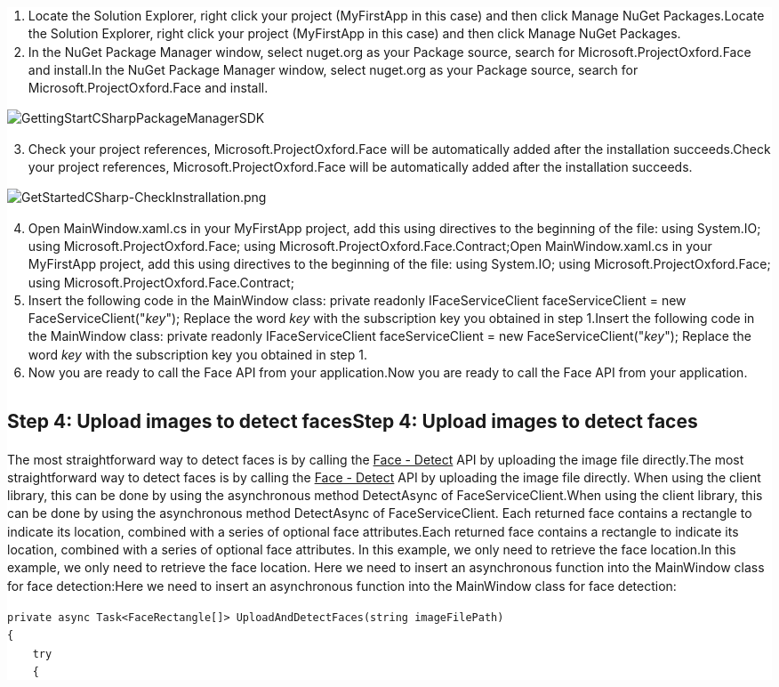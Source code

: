 1. <span data-ttu-id="bac1e-133">Locate the Solution Explorer, right click your project (MyFirstApp in this case) and then click Manage NuGet Packages.</span><span class="sxs-lookup"><span data-stu-id="bac1e-133">Locate the Solution Explorer, right click your project (MyFirstApp in this case) and then click Manage NuGet Packages.</span></span> 
2. <span data-ttu-id="bac1e-134">In the NuGet Package Manager window, select nuget.org as your Package source, search for Microsoft.ProjectOxford.Face and install.</span><span class="sxs-lookup"><span data-stu-id="bac1e-134">In the NuGet Package Manager window, select nuget.org as your Package source, search for Microsoft.ProjectOxford.Face and install.</span></span>  

![GettingStartCSharpPackageManagerSDK](https://docstestmedia1.blob.core.windows.net/azure-media/articles/cognitive-services/Face/Images/face.png)  

3. <span data-ttu-id="bac1e-136">Check your project references, Microsoft.ProjectOxford.Face will be automatically added after the installation succeeds.</span><span class="sxs-lookup"><span data-stu-id="bac1e-136">Check your project references, Microsoft.ProjectOxford.Face will be automatically added after the installation succeeds.</span></span>

![GetStartedCSharp-CheckInstrallation.png](https://docstestmedia1.blob.core.windows.net/azure-media/articles/cognitive-services/Face/Images/GetStartedCSharp-CheckInstallation.png)

4. <span data-ttu-id="bac1e-138">Open MainWindow.xaml.cs in your MyFirstApp project, add this using directives to the beginning of the file:      using System.IO;      using Microsoft.ProjectOxford.Face;      using Microsoft.ProjectOxford.Face.Contract;</span><span class="sxs-lookup"><span data-stu-id="bac1e-138">Open MainWindow.xaml.cs in your MyFirstApp project, add this using directives to the beginning of the file:      using System.IO;      using Microsoft.ProjectOxford.Face;      using Microsoft.ProjectOxford.Face.Contract;</span></span> 
5. <span data-ttu-id="bac1e-139">Insert the following code in the MainWindow class:      private readonly IFaceServiceClient faceServiceClient = new FaceServiceClient("_key_"); Replace the word _key_ with the subscription key you obtained in step 1.</span><span class="sxs-lookup"><span data-stu-id="bac1e-139">Insert the following code in the MainWindow class:      private readonly IFaceServiceClient faceServiceClient = new FaceServiceClient("_key_"); Replace the word _key_ with the subscription key you obtained in step 1.</span></span>
6. <span data-ttu-id="bac1e-140">Now you are ready to call the Face API from your application.</span><span class="sxs-lookup"><span data-stu-id="bac1e-140">Now you are ready to call the Face API from your application.</span></span> 

## <a name="step4"></a><span data-ttu-id="bac1e-141">Step 4: Upload images to detect faces</span><span class="sxs-lookup"><span data-stu-id="bac1e-141">Step 4: Upload images to detect faces</span></span>

<span data-ttu-id="bac1e-142">The most straightforward way to detect faces is by calling the [Face - Detect](https://westus.dev.cognitive.microsoft.com/docs/services/563879b61984550e40cbbe8d/operations/563879b61984550f30395236) API by uploading the image file directly.</span><span class="sxs-lookup"><span data-stu-id="bac1e-142">The most straightforward way to detect faces is by calling the [Face - Detect](https://westus.dev.cognitive.microsoft.com/docs/services/563879b61984550e40cbbe8d/operations/563879b61984550f30395236) API by uploading the image file directly.</span></span>
<span data-ttu-id="bac1e-143">When using the client library, this can be done by using the asynchronous method DetectAsync of FaceServiceClient.</span><span class="sxs-lookup"><span data-stu-id="bac1e-143">When using the client library, this can be done by using the asynchronous method DetectAsync of FaceServiceClient.</span></span>
<span data-ttu-id="bac1e-144">Each returned face contains a rectangle to indicate its location, combined with a series of optional face attributes.</span><span class="sxs-lookup"><span data-stu-id="bac1e-144">Each returned face contains a rectangle to indicate its location, combined with a series of optional face attributes.</span></span>
<span data-ttu-id="bac1e-145">In this example, we only need to retrieve the face location.</span><span class="sxs-lookup"><span data-stu-id="bac1e-145">In this example, we only need to retrieve the face location.</span></span> <span data-ttu-id="bac1e-146">Here we need to insert an asynchronous function into the MainWindow class for face detection:</span><span class="sxs-lookup"><span data-stu-id="bac1e-146">Here we need to insert an asynchronous function into the MainWindow class for face detection:</span></span> 
```CSharp
private async Task<FaceRectangle[]> UploadAndDetectFaces(string imageFilePath)
{
    try
    {
```